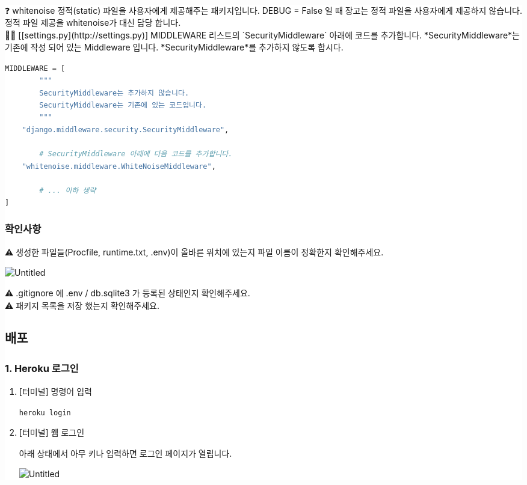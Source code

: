 <aside> ❓ whitenoise 정적(static) 파일을 사용자에게 제공해주는 패키지입니다. DEBUG = False 일 때 장고는 정적 파일을 사용자에게 제공하지 않습니다. 정적 파일 제공을 whitenoise가 대신 담당 합니다.

</aside>

<aside> 🧑‍💻 [[settings.py](http://settings.py)] MIDDLEWARE 리스트의 `SecurityMiddleware` 아래에 코드를 추가합니다. *SecurityMiddleware*는 기존에 작성 되어 있는 Middleware 입니다. *SecurityMiddleware*를 추가하지 않도록 합시다.

</aside>

```python
MIDDLEWARE = [
		"""
		SecurityMiddleware는 추가하지 않습니다.
		SecurityMiddleware는 기존에 있는 코드입니다.
		"""
    "django.middleware.security.SecurityMiddleware",

		# SecurityMiddleware 아래에 다음 코드를 추가합니다.
    "whitenoise.middleware.WhiteNoiseMiddleware",

		# ... 이하 생략
]
```

### 확인사항

<aside> ⚠️ 생성한 파일들(Procfile, runtime.txt, .env)이 올바른 위치에 있는지 파일 이름이 정확한지 확인해주세요.

</aside>

![Untitled](https://s3-us-west-2.amazonaws.com/secure.notion-static.com/6e109e0f-61e8-4a48-a21a-d6726e281fc2/Untitled.png)

<aside> ⚠️ .gitignore 에 .env / db.sqlite3 가 등록된 상태인지 확인해주세요.

</aside>

<aside> ⚠️ 패키지 목록을 저장 했는지 확인해주세요.

</aside>

## 배포

### 1. Heroku 로그인

1. [터미널] 명령어 입력

   ```bash
   heroku login
   ```

2. [터미널] 웹 로그인

   아래 상태에서 아무 키나 입력하면 로그인 페이지가 열립니다.

   ![Untitled](https://s3-us-west-2.amazonaws.com/secure.notion-static.com/811708ab-8ba3-4012-a658-29f23122dca4/Untitled.png)
